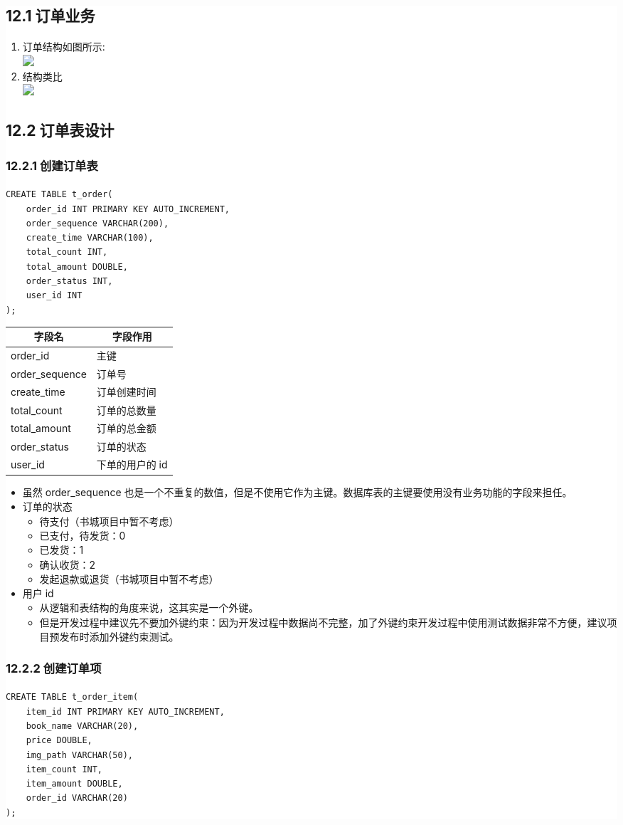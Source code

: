 12.1 订单业务
---------

1.  订单结构如图所示:  
    ![](https://img-blog.csdnimg.cn/6b86b13e91c44de090e89f387309cba7.png?x-oss-process=image/watermark,type_d3F5LXplbmhlaQ,shadow_50,text_Q1NETiBA6Zeq6ICA5aSq6Ziz,size_20,color_FFFFFF,t_70,g_se,x_16)
2.  结构类比  
    ![](https://img-blog.csdnimg.cn/2c46917fbcec4cff9bf47963a66efd98.png?x-oss-process=image/watermark,type_d3F5LXplbmhlaQ,shadow_50,text_Q1NETiBA6Zeq6ICA5aSq6Ziz,size_20,color_FFFFFF,t_70,g_se,x_16)

12.2 订单表设计
----------

### 12.2.1 创建订单表

```
CREATE TABLE t_order(
	order_id INT PRIMARY KEY AUTO_INCREMENT,
	order_sequence VARCHAR(200),
	create_time VARCHAR(100),
	total_count INT,
	total_amount DOUBLE,
	order_status INT,
	user_id INT
);
```

<table><thead><tr><th>字段名</th><th>字段作用</th></tr></thead><tbody><tr><td>order_id</td><td>主键</td></tr><tr><td>order_sequence</td><td>订单号</td></tr><tr><td>create_time</td><td>订单创建时间</td></tr><tr><td>total_count</td><td>订单的总数量</td></tr><tr><td>total_amount</td><td>订单的总金额</td></tr><tr><td>order_status</td><td>订单的状态</td></tr><tr><td>user_id</td><td>下单的用户的 id</td></tr></tbody></table>

*   虽然 order_sequence 也是一个不重复的数值，但是不使用它作为主键。数据库表的主键要使用没有业务功能的字段来担任。
*   订单的状态
    *   待支付（书城项目中暂不考虑）
    *   已支付，待发货：0
    *   已发货：1
    *   确认收货：2
    *   发起退款或退货（书城项目中暂不考虑）
*   用户 id
    *   从逻辑和表结构的角度来说，这其实是一个外键。
    *   但是开发过程中建议先不要加外键约束：因为开发过程中数据尚不完整，加了外键约束开发过程中使用测试数据非常不方便，建议项目预发布时添加外键约束测试。

### 12.2.2 创建订单项

```
CREATE TABLE t_order_item(
	item_id INT PRIMARY KEY AUTO_INCREMENT,
	book_name VARCHAR(20),
	price DOUBLE,
	img_path VARCHAR(50),
	item_count INT,
	item_amount DOUBLE,
	order_id VARCHAR(20)
);
```
